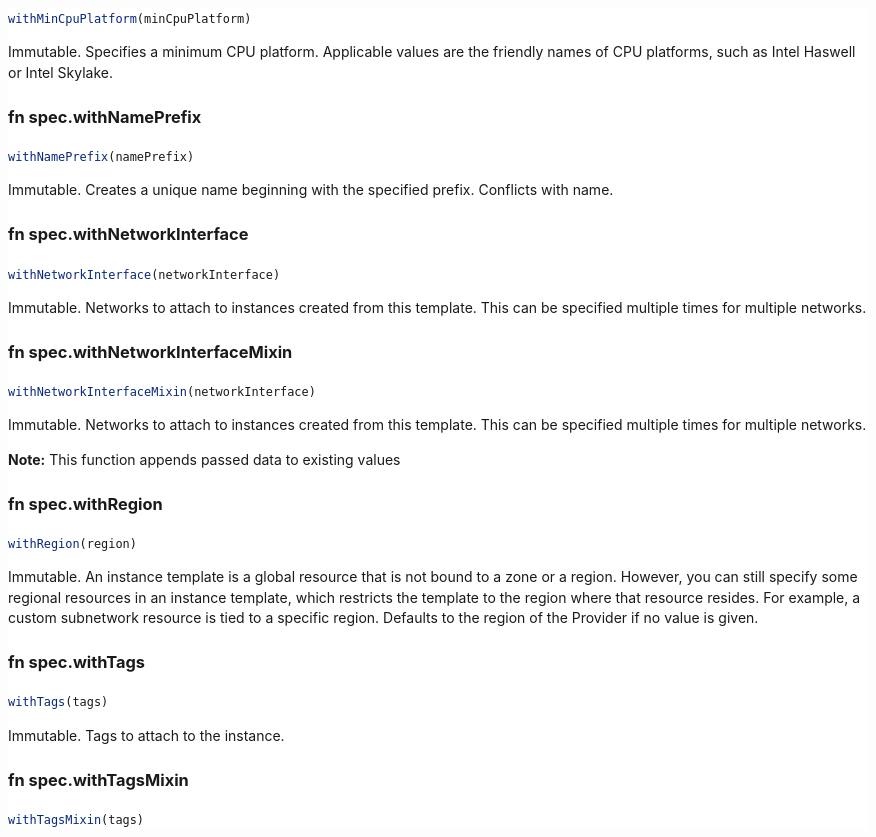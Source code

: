 ```ts
withMinCpuPlatform(minCpuPlatform)
```

Immutable. Specifies a minimum CPU platform. Applicable values are the friendly names of CPU platforms, such as Intel Haswell or Intel Skylake.

### fn spec.withNamePrefix

```ts
withNamePrefix(namePrefix)
```

Immutable. Creates a unique name beginning with the specified prefix. Conflicts with name.

### fn spec.withNetworkInterface

```ts
withNetworkInterface(networkInterface)
```

Immutable. Networks to attach to instances created from this template. This can be specified multiple times for multiple networks.

### fn spec.withNetworkInterfaceMixin

```ts
withNetworkInterfaceMixin(networkInterface)
```

Immutable. Networks to attach to instances created from this template. This can be specified multiple times for multiple networks.

**Note:** This function appends passed data to existing values

### fn spec.withRegion

```ts
withRegion(region)
```

Immutable. An instance template is a global resource that is not bound to a zone or a region. However, you can still specify some regional resources in an instance template, which restricts the template to the region where that resource resides. For example, a custom subnetwork resource is tied to a specific region. Defaults to the region of the Provider if no value is given.

### fn spec.withTags

```ts
withTags(tags)
```

Immutable. Tags to attach to the instance.

### fn spec.withTagsMixin

```ts
withTagsMixin(tags)
```
